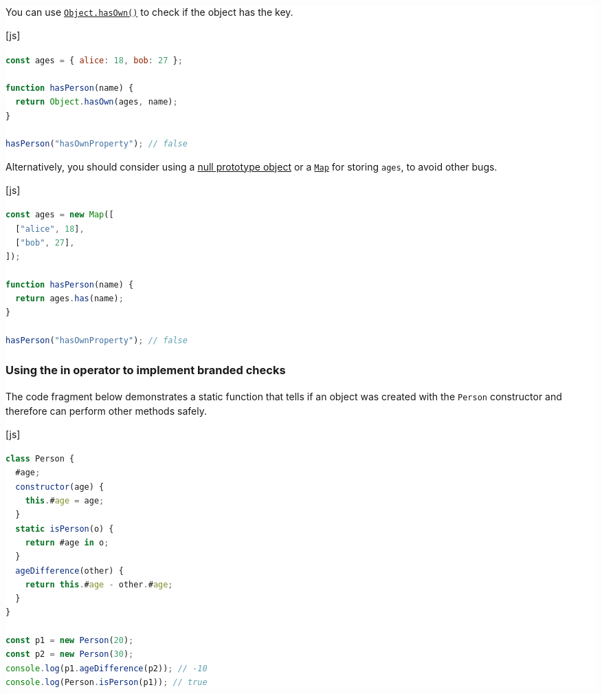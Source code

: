 You can use [`Object.hasOwn()`](../global_objects/object/hasown) to
check if the object has the key.

 
 
[js]


```js
const ages = { alice: 18, bob: 27 };

function hasPerson(name) {
  return Object.hasOwn(ages, name);
}

hasPerson("hasOwnProperty"); // false
```


Alternatively, you should consider using a [null prototype
object](../global_objects/object#null-prototype_objects) or a
[`Map`](../global_objects/map) for storing `ages`, to avoid other bugs.

 
 
[js]


```js
const ages = new Map([
  ["alice", 18],
  ["bob", 27],
]);

function hasPerson(name) {
  return ages.has(name);
}

hasPerson("hasOwnProperty"); // false
```




 
### Using the in operator to implement branded checks 

 
The code fragment below demonstrates a static function that tells if an
object was created with the `Person` constructor and therefore can
perform other methods safely.

 
 
[js]


```js
class Person {
  #age;
  constructor(age) {
    this.#age = age;
  }
  static isPerson(o) {
    return #age in o;
  }
  ageDifference(other) {
    return this.#age - other.#age;
  }
}

const p1 = new Person(20);
const p2 = new Person(30);
console.log(p1.ageDifference(p2)); // -10
console.log(Person.isPerson(p1)); // true
```